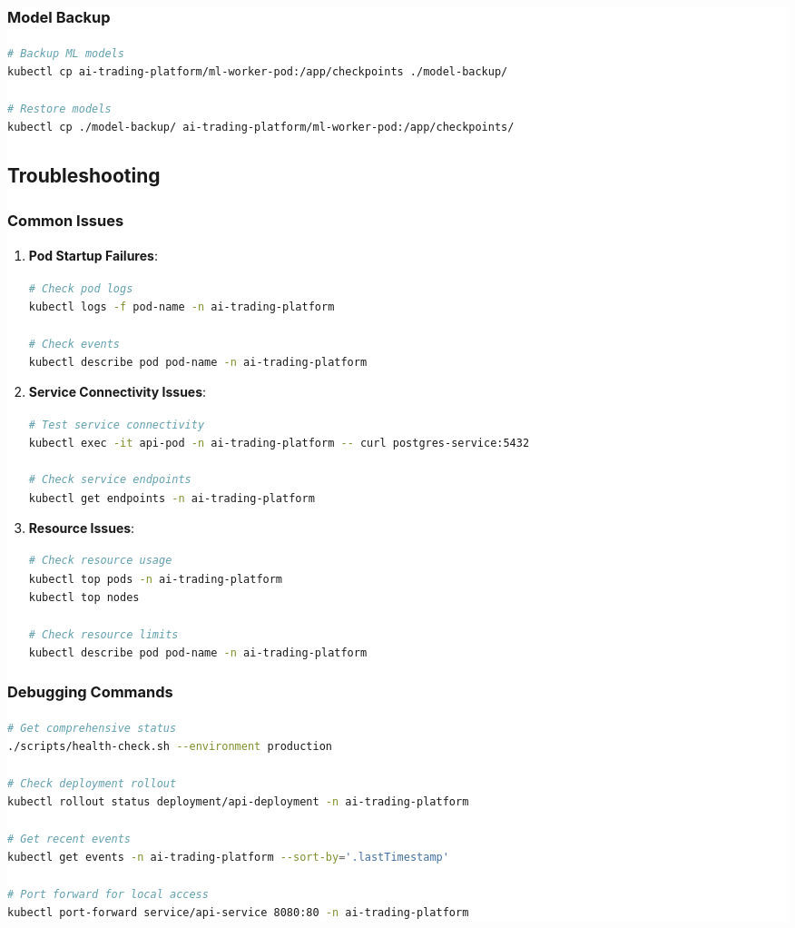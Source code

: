 ### Model Backup

```bash
# Backup ML models
kubectl cp ai-trading-platform/ml-worker-pod:/app/checkpoints ./model-backup/

# Restore models
kubectl cp ./model-backup/ ai-trading-platform/ml-worker-pod:/app/checkpoints/
```

## Troubleshooting

### Common Issues

1. **Pod Startup Failures**:
   ```bash
   # Check pod logs
   kubectl logs -f pod-name -n ai-trading-platform
   
   # Check events
   kubectl describe pod pod-name -n ai-trading-platform
   ```

2. **Service Connectivity Issues**:
   ```bash
   # Test service connectivity
   kubectl exec -it api-pod -n ai-trading-platform -- curl postgres-service:5432
   
   # Check service endpoints
   kubectl get endpoints -n ai-trading-platform
   ```

3. **Resource Issues**:
   ```bash
   # Check resource usage
   kubectl top pods -n ai-trading-platform
   kubectl top nodes
   
   # Check resource limits
   kubectl describe pod pod-name -n ai-trading-platform
   ```

### Debugging Commands

```bash
# Get comprehensive status
./scripts/health-check.sh --environment production

# Check deployment rollout
kubectl rollout status deployment/api-deployment -n ai-trading-platform

# Get recent events
kubectl get events -n ai-trading-platform --sort-by='.lastTimestamp'

# Port forward for local access
kubectl port-forward service/api-service 8080:80 -n ai-trading-platform
```
